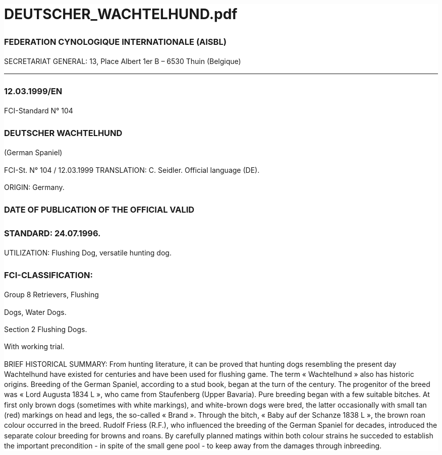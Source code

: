 # DEUTSCHER_WACHTELHUND.pdf


### FEDERATION CYNOLOGIQUE INTERNATIONALE (AISBL)


SECRETARIAT GENERAL: 13, Place Albert 1er  B – 6530 Thuin (Belgique)
______________________________________________________________________________

### 12.03.1999/EN



FCI-Standard N° 104

### DEUTSCHER WACHTELHUND


(German Spaniel)




FCI-St. N° 104  / 12.03.1999
TRANSLATION: C. Seidler.  Official language (DE).

ORIGIN: Germany.

### DATE OF PUBLICATION OF THE OFFICIAL VALID



### STANDARD: 24.07.1996.



UTILIZATION: Flushing Dog, versatile hunting dog.

### FCI-CLASSIFICATION:


Group 8
Retrievers, Flushing



Dogs, Water Dogs.

Section 2
Flushing Dogs.

With working trial.

BRIEF HISTORICAL SUMMARY: From hunting literature, it can
be proved that hunting dogs resembling the present day Wachtelhund
have existed for centuries and have been used for flushing game.
The term « Wachtelhund » also has historic origins.
Breeding of the German Spaniel, according to a stud book, began at
the turn of the century.
The progenitor of the breed was « Lord Augusta 1834 L », who came
from Staufenberg (Upper Bavaria).  Pure breeding began with a few
suitable bitches.  At first only brown dogs (sometimes with white
markings), and white-brown dogs were bred, the latter occasionally
with small tan (red) markings on head and legs, the so-called
« Brand ».  Through the bitch, « Baby auf der Schanze 1838 L », the
brown roan colour occurred in the breed.
Rudolf Friess (R.F.), who influenced the breeding of the German
Spaniel for decades, introduced the separate colour breeding for
browns and roans.  By carefully planned matings within both colour
strains he succeded to establish the important precondition - in spite
of the small gene pool - to keep away from the damages through
inbreeding.